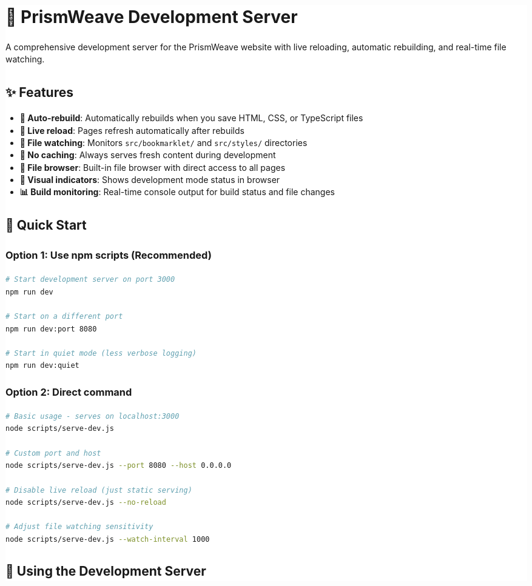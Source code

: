 # 🔧 PrismWeave Development Server

A comprehensive development server for the PrismWeave website with live
reloading, automatic rebuilding, and real-time file watching.

## ✨ Features

- **🔄 Auto-rebuild**: Automatically rebuilds when you save HTML, CSS, or
  TypeScript files
- **📱 Live reload**: Pages refresh automatically after rebuilds
- **👀 File watching**: Monitors `src/bookmarklet/` and `src/styles/`
  directories
- **🚫 No caching**: Always serves fresh content during development
- **📂 File browser**: Built-in file browser with direct access to all pages
- **🎯 Visual indicators**: Shows development mode status in browser
- **📊 Build monitoring**: Real-time console output for build status and file
  changes

## 🚀 Quick Start

### Option 1: Use npm scripts (Recommended)

```bash
# Start development server on port 3000
npm run dev

# Start on a different port
npm run dev:port 8080

# Start in quiet mode (less verbose logging)
npm run dev:quiet
```

### Option 2: Direct command

```bash
# Basic usage - serves on localhost:3000
node scripts/serve-dev.js

# Custom port and host
node scripts/serve-dev.js --port 8080 --host 0.0.0.0

# Disable live reload (just static serving)
node scripts/serve-dev.js --no-reload

# Adjust file watching sensitivity
node scripts/serve-dev.js --watch-interval 1000
```

## 📱 Using the Development Server
